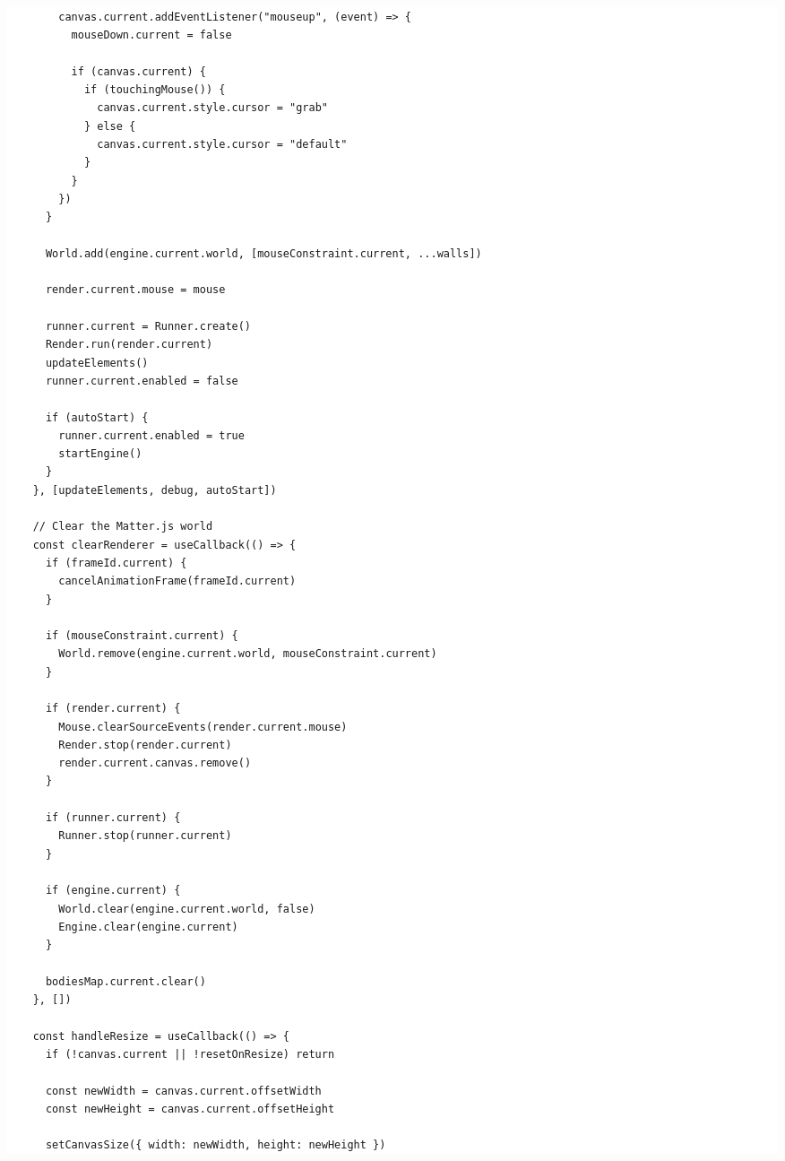 ```tsx
        canvas.current.addEventListener("mouseup", (event) => {
          mouseDown.current = false

          if (canvas.current) {
            if (touchingMouse()) {
              canvas.current.style.cursor = "grab"
            } else {
              canvas.current.style.cursor = "default"
            }
          }
        })
      }

      World.add(engine.current.world, [mouseConstraint.current, ...walls])

      render.current.mouse = mouse

      runner.current = Runner.create()
      Render.run(render.current)
      updateElements()
      runner.current.enabled = false

      if (autoStart) {
        runner.current.enabled = true
        startEngine()
      }
    }, [updateElements, debug, autoStart])

    // Clear the Matter.js world
    const clearRenderer = useCallback(() => {
      if (frameId.current) {
        cancelAnimationFrame(frameId.current)
      }

      if (mouseConstraint.current) {
        World.remove(engine.current.world, mouseConstraint.current)
      }

      if (render.current) {
        Mouse.clearSourceEvents(render.current.mouse)
        Render.stop(render.current)
        render.current.canvas.remove()
      }

      if (runner.current) {
        Runner.stop(runner.current)
      }

      if (engine.current) {
        World.clear(engine.current.world, false)
        Engine.clear(engine.current)
      }

      bodiesMap.current.clear()
    }, [])

    const handleResize = useCallback(() => {
      if (!canvas.current || !resetOnResize) return

      const newWidth = canvas.current.offsetWidth
      const newHeight = canvas.current.offsetHeight

      setCanvasSize({ width: newWidth, height: newHeight })
```